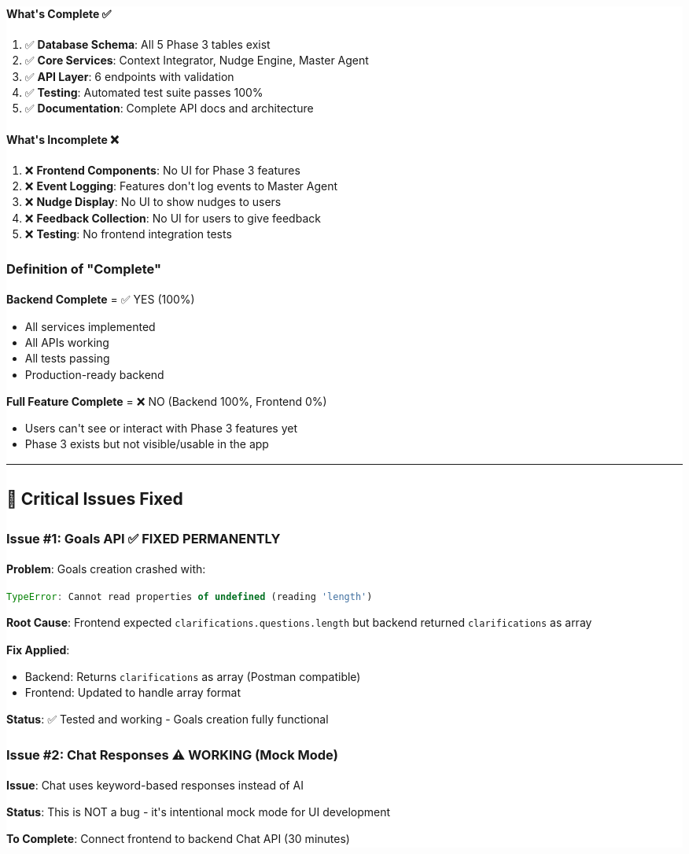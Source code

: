 #### What's Complete ✅

1. ✅ **Database Schema**: All 5 Phase 3 tables exist
2. ✅ **Core Services**: Context Integrator, Nudge Engine, Master Agent
3. ✅ **API Layer**: 6 endpoints with validation
4. ✅ **Testing**: Automated test suite passes 100%
5. ✅ **Documentation**: Complete API docs and architecture

#### What's Incomplete ❌

1. ❌ **Frontend Components**: No UI for Phase 3 features
2. ❌ **Event Logging**: Features don't log events to Master Agent
3. ❌ **Nudge Display**: No UI to show nudges to users
4. ❌ **Feedback Collection**: No UI for users to give feedback
5. ❌ **Testing**: No frontend integration tests

### Definition of "Complete"

**Backend Complete** = ✅ YES (100%)
- All services implemented
- All APIs working
- All tests passing
- Production-ready backend

**Full Feature Complete** = ❌ NO (Backend 100%, Frontend 0%)
- Users can't see or interact with Phase 3 features yet
- Phase 3 exists but not visible/usable in the app

---

## 🚨 Critical Issues Fixed

### Issue #1: Goals API ✅ FIXED PERMANENTLY

**Problem**: Goals creation crashed with:
```javascript
TypeError: Cannot read properties of undefined (reading 'length')
```

**Root Cause**: Frontend expected `clarifications.questions.length` but backend returned `clarifications` as array

**Fix Applied**:
- Backend: Returns `clarifications` as array (Postman compatible)
- Frontend: Updated to handle array format

**Status**: ✅ Tested and working - Goals creation fully functional

### Issue #2: Chat Responses ⚠️ WORKING (Mock Mode)

**Issue**: Chat uses keyword-based responses instead of AI

**Status**: This is NOT a bug - it's intentional mock mode for UI development

**To Complete**: Connect frontend to backend Chat API (30 minutes)
